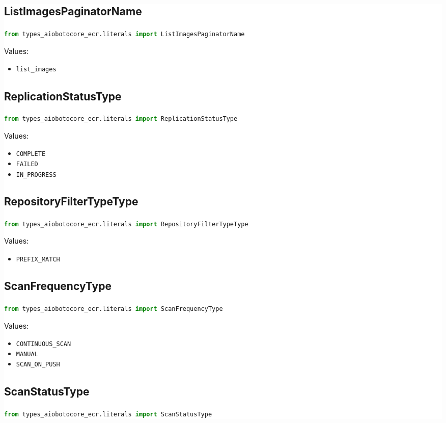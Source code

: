 <a id="listimagespaginatorname"></a>

## ListImagesPaginatorName

```python
from types_aiobotocore_ecr.literals import ListImagesPaginatorName
```

Values:

- `list_images`

<a id="replicationstatustype"></a>

## ReplicationStatusType

```python
from types_aiobotocore_ecr.literals import ReplicationStatusType
```

Values:

- `COMPLETE`
- `FAILED`
- `IN_PROGRESS`

<a id="repositoryfiltertypetype"></a>

## RepositoryFilterTypeType

```python
from types_aiobotocore_ecr.literals import RepositoryFilterTypeType
```

Values:

- `PREFIX_MATCH`

<a id="scanfrequencytype"></a>

## ScanFrequencyType

```python
from types_aiobotocore_ecr.literals import ScanFrequencyType
```

Values:

- `CONTINUOUS_SCAN`
- `MANUAL`
- `SCAN_ON_PUSH`

<a id="scanstatustype"></a>

## ScanStatusType

```python
from types_aiobotocore_ecr.literals import ScanStatusType
```
